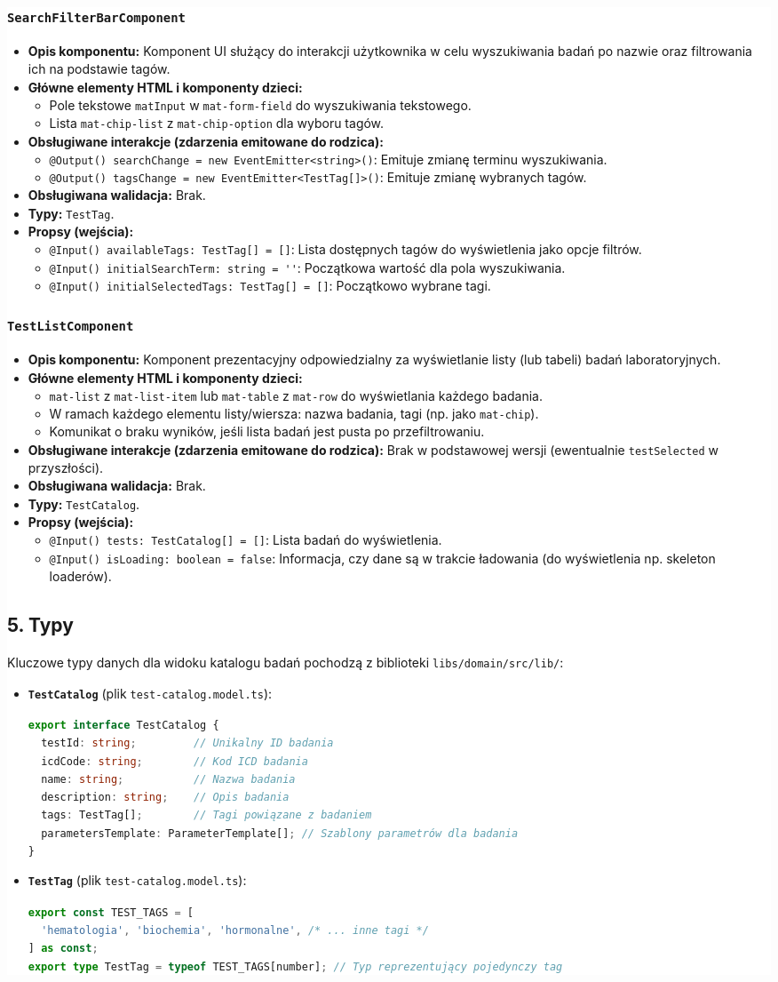 ### `SearchFilterBarComponent`
- **Opis komponentu:** Komponent UI służący do interakcji użytkownika w celu wyszukiwania badań po nazwie oraz filtrowania ich na podstawie tagów.
- **Główne elementy HTML i komponenty dzieci:**
    - Pole tekstowe `matInput` w `mat-form-field` do wyszukiwania tekstowego.
    - Lista `mat-chip-list` z `mat-chip-option` dla wyboru tagów.
- **Obsługiwane interakcje (zdarzenia emitowane do rodzica):**
    - `@Output() searchChange = new EventEmitter<string>()`: Emituje zmianę terminu wyszukiwania.
    - `@Output() tagsChange = new EventEmitter<TestTag[]>()`: Emituje zmianę wybranych tagów.
- **Obsługiwana walidacja:** Brak.
- **Typy:** `TestTag`.
- **Propsy (wejścia):**
    - `@Input() availableTags: TestTag[] = []`: Lista dostępnych tagów do wyświetlenia jako opcje filtrów.
    - `@Input() initialSearchTerm: string = ''`: Początkowa wartość dla pola wyszukiwania.
    - `@Input() initialSelectedTags: TestTag[] = []`: Początkowo wybrane tagi.

### `TestListComponent`
- **Opis komponentu:** Komponent prezentacyjny odpowiedzialny za wyświetlanie listy (lub tabeli) badań laboratoryjnych.
- **Główne elementy HTML i komponenty dzieci:**
    - `mat-list` z `mat-list-item` lub `mat-table` z `mat-row` do wyświetlania każdego badania.
    - W ramach każdego elementu listy/wiersza: nazwa badania, tagi (np. jako `mat-chip`).
    - Komunikat o braku wyników, jeśli lista badań jest pusta po przefiltrowaniu.
- **Obsługiwane interakcje (zdarzenia emitowane do rodzica):** Brak w podstawowej wersji (ewentualnie `testSelected` w przyszłości).
- **Obsługiwana walidacja:** Brak.
- **Typy:** `TestCatalog`.
- **Propsy (wejścia):**
    - `@Input() tests: TestCatalog[] = []`: Lista badań do wyświetlenia.
    - `@Input() isLoading: boolean = false`: Informacja, czy dane są w trakcie ładowania (do wyświetlenia np. skeleton loaderów).

## 5. Typy
Kluczowe typy danych dla widoku katalogu badań pochodzą z biblioteki `libs/domain/src/lib/`:

-   **`TestCatalog`** (plik `test-catalog.model.ts`):
    ```typescript
    export interface TestCatalog {
      testId: string;         // Unikalny ID badania
      icdCode: string;        // Kod ICD badania
      name: string;           // Nazwa badania
      description: string;    // Opis badania
      tags: TestTag[];        // Tagi powiązane z badaniem
      parametersTemplate: ParameterTemplate[]; // Szablony parametrów dla badania
    }
    ```

-   **`TestTag`** (plik `test-catalog.model.ts`):
    ```typescript
    export const TEST_TAGS = [
      'hematologia', 'biochemia', 'hormonalne', /* ... inne tagi */
    ] as const;
    export type TestTag = typeof TEST_TAGS[number]; // Typ reprezentujący pojedynczy tag
    ```
